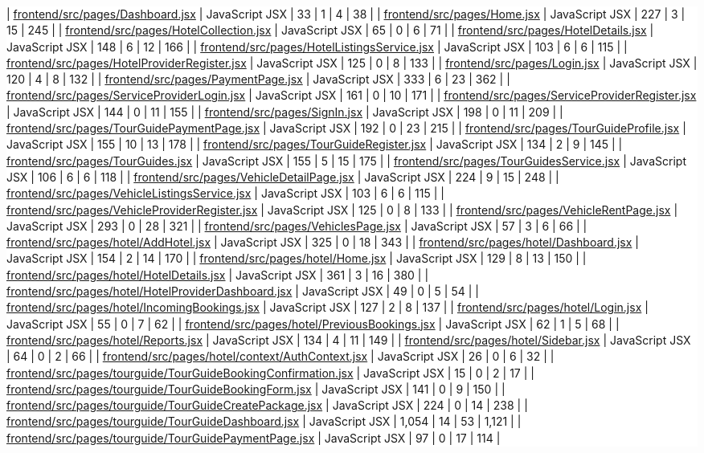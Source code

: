 | [frontend/src/pages/Dashboard.jsx](/frontend/src/pages/Dashboard.jsx) | JavaScript JSX | 33 | 1 | 4 | 38 |
| [frontend/src/pages/Home.jsx](/frontend/src/pages/Home.jsx) | JavaScript JSX | 227 | 3 | 15 | 245 |
| [frontend/src/pages/HotelCollection.jsx](/frontend/src/pages/HotelCollection.jsx) | JavaScript JSX | 65 | 0 | 6 | 71 |
| [frontend/src/pages/HotelDetails.jsx](/frontend/src/pages/HotelDetails.jsx) | JavaScript JSX | 148 | 6 | 12 | 166 |
| [frontend/src/pages/HotelListingsService.jsx](/frontend/src/pages/HotelListingsService.jsx) | JavaScript JSX | 103 | 6 | 6 | 115 |
| [frontend/src/pages/HotelProviderRegister.jsx](/frontend/src/pages/HotelProviderRegister.jsx) | JavaScript JSX | 125 | 0 | 8 | 133 |
| [frontend/src/pages/Login.jsx](/frontend/src/pages/Login.jsx) | JavaScript JSX | 120 | 4 | 8 | 132 |
| [frontend/src/pages/PaymentPage.jsx](/frontend/src/pages/PaymentPage.jsx) | JavaScript JSX | 333 | 6 | 23 | 362 |
| [frontend/src/pages/ServiceProviderLogin.jsx](/frontend/src/pages/ServiceProviderLogin.jsx) | JavaScript JSX | 161 | 0 | 10 | 171 |
| [frontend/src/pages/ServiceProviderRegister.jsx](/frontend/src/pages/ServiceProviderRegister.jsx) | JavaScript JSX | 144 | 0 | 11 | 155 |
| [frontend/src/pages/SignIn.jsx](/frontend/src/pages/SignIn.jsx) | JavaScript JSX | 198 | 0 | 11 | 209 |
| [frontend/src/pages/TourGuidePaymentPage.jsx](/frontend/src/pages/TourGuidePaymentPage.jsx) | JavaScript JSX | 192 | 0 | 23 | 215 |
| [frontend/src/pages/TourGuideProfile.jsx](/frontend/src/pages/TourGuideProfile.jsx) | JavaScript JSX | 155 | 10 | 13 | 178 |
| [frontend/src/pages/TourGuideRegister.jsx](/frontend/src/pages/TourGuideRegister.jsx) | JavaScript JSX | 134 | 2 | 9 | 145 |
| [frontend/src/pages/TourGuides.jsx](/frontend/src/pages/TourGuides.jsx) | JavaScript JSX | 155 | 5 | 15 | 175 |
| [frontend/src/pages/TourGuidesService.jsx](/frontend/src/pages/TourGuidesService.jsx) | JavaScript JSX | 106 | 6 | 6 | 118 |
| [frontend/src/pages/VehicleDetailPage.jsx](/frontend/src/pages/VehicleDetailPage.jsx) | JavaScript JSX | 224 | 9 | 15 | 248 |
| [frontend/src/pages/VehicleListingsService.jsx](/frontend/src/pages/VehicleListingsService.jsx) | JavaScript JSX | 103 | 6 | 6 | 115 |
| [frontend/src/pages/VehicleProviderRegister.jsx](/frontend/src/pages/VehicleProviderRegister.jsx) | JavaScript JSX | 125 | 0 | 8 | 133 |
| [frontend/src/pages/VehicleRentPage.jsx](/frontend/src/pages/VehicleRentPage.jsx) | JavaScript JSX | 293 | 0 | 28 | 321 |
| [frontend/src/pages/VehiclesPage.jsx](/frontend/src/pages/VehiclesPage.jsx) | JavaScript JSX | 57 | 3 | 6 | 66 |
| [frontend/src/pages/hotel/AddHotel.jsx](/frontend/src/pages/hotel/AddHotel.jsx) | JavaScript JSX | 325 | 0 | 18 | 343 |
| [frontend/src/pages/hotel/Dashboard.jsx](/frontend/src/pages/hotel/Dashboard.jsx) | JavaScript JSX | 154 | 2 | 14 | 170 |
| [frontend/src/pages/hotel/Home.jsx](/frontend/src/pages/hotel/Home.jsx) | JavaScript JSX | 129 | 8 | 13 | 150 |
| [frontend/src/pages/hotel/HotelDetails.jsx](/frontend/src/pages/hotel/HotelDetails.jsx) | JavaScript JSX | 361 | 3 | 16 | 380 |
| [frontend/src/pages/hotel/HotelProviderDashboard.jsx](/frontend/src/pages/hotel/HotelProviderDashboard.jsx) | JavaScript JSX | 49 | 0 | 5 | 54 |
| [frontend/src/pages/hotel/IncomingBookings.jsx](/frontend/src/pages/hotel/IncomingBookings.jsx) | JavaScript JSX | 127 | 2 | 8 | 137 |
| [frontend/src/pages/hotel/Login.jsx](/frontend/src/pages/hotel/Login.jsx) | JavaScript JSX | 55 | 0 | 7 | 62 |
| [frontend/src/pages/hotel/PreviousBookings.jsx](/frontend/src/pages/hotel/PreviousBookings.jsx) | JavaScript JSX | 62 | 1 | 5 | 68 |
| [frontend/src/pages/hotel/Reports.jsx](/frontend/src/pages/hotel/Reports.jsx) | JavaScript JSX | 134 | 4 | 11 | 149 |
| [frontend/src/pages/hotel/Sidebar.jsx](/frontend/src/pages/hotel/Sidebar.jsx) | JavaScript JSX | 64 | 0 | 2 | 66 |
| [frontend/src/pages/hotel/context/AuthContext.jsx](/frontend/src/pages/hotel/context/AuthContext.jsx) | JavaScript JSX | 26 | 0 | 6 | 32 |
| [frontend/src/pages/tourguide/TourGuideBookingConfirmation.jsx](/frontend/src/pages/tourguide/TourGuideBookingConfirmation.jsx) | JavaScript JSX | 15 | 0 | 2 | 17 |
| [frontend/src/pages/tourguide/TourGuideBookingForm.jsx](/frontend/src/pages/tourguide/TourGuideBookingForm.jsx) | JavaScript JSX | 141 | 0 | 9 | 150 |
| [frontend/src/pages/tourguide/TourGuideCreatePackage.jsx](/frontend/src/pages/tourguide/TourGuideCreatePackage.jsx) | JavaScript JSX | 224 | 0 | 14 | 238 |
| [frontend/src/pages/tourguide/TourGuideDashboard.jsx](/frontend/src/pages/tourguide/TourGuideDashboard.jsx) | JavaScript JSX | 1,054 | 14 | 53 | 1,121 |
| [frontend/src/pages/tourguide/TourGuidePaymentPage.jsx](/frontend/src/pages/tourguide/TourGuidePaymentPage.jsx) | JavaScript JSX | 97 | 0 | 17 | 114 |